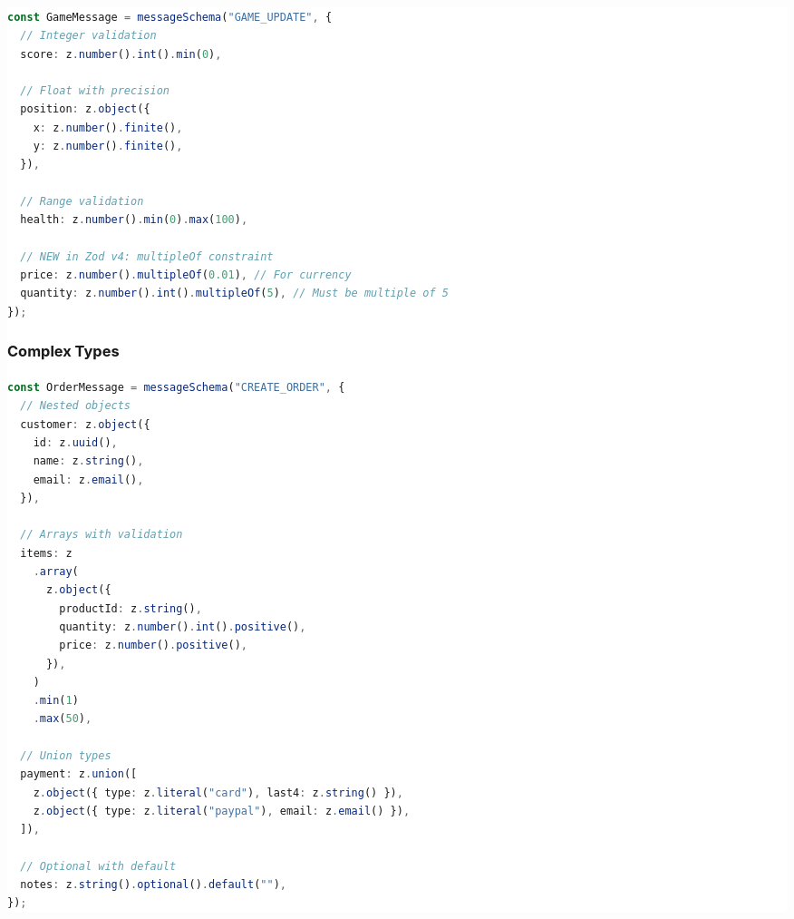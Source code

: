 ```typescript
const GameMessage = messageSchema("GAME_UPDATE", {
  // Integer validation
  score: z.number().int().min(0),

  // Float with precision
  position: z.object({
    x: z.number().finite(),
    y: z.number().finite(),
  }),

  // Range validation
  health: z.number().min(0).max(100),

  // NEW in Zod v4: multipleOf constraint
  price: z.number().multipleOf(0.01), // For currency
  quantity: z.number().int().multipleOf(5), // Must be multiple of 5
});
```

### Complex Types

```typescript
const OrderMessage = messageSchema("CREATE_ORDER", {
  // Nested objects
  customer: z.object({
    id: z.uuid(),
    name: z.string(),
    email: z.email(),
  }),

  // Arrays with validation
  items: z
    .array(
      z.object({
        productId: z.string(),
        quantity: z.number().int().positive(),
        price: z.number().positive(),
      }),
    )
    .min(1)
    .max(50),

  // Union types
  payment: z.union([
    z.object({ type: z.literal("card"), last4: z.string() }),
    z.object({ type: z.literal("paypal"), email: z.email() }),
  ]),

  // Optional with default
  notes: z.string().optional().default(""),
});
```
